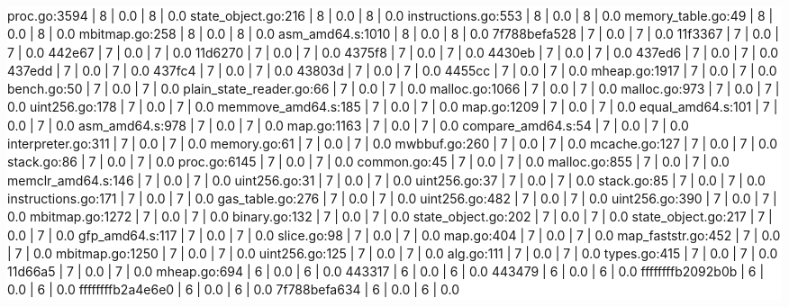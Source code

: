 proc.go:3594                                     |      8 |   0.0 |   8 |   0.0
state_object.go:216                              |      8 |   0.0 |   8 |   0.0
instructions.go:553                              |      8 |   0.0 |   8 |   0.0
memory_table.go:49                               |      8 |   0.0 |   8 |   0.0
mbitmap.go:258                                   |      8 |   0.0 |   8 |   0.0
asm_amd64.s:1010                                 |      8 |   0.0 |   8 |   0.0
7f788befa528                                     |      7 |   0.0 |   7 |   0.0
11f3367                                          |      7 |   0.0 |   7 |   0.0
442e67                                           |      7 |   0.0 |   7 |   0.0
11d6270                                          |      7 |   0.0 |   7 |   0.0
4375f8                                           |      7 |   0.0 |   7 |   0.0
4430eb                                           |      7 |   0.0 |   7 |   0.0
437ed6                                           |      7 |   0.0 |   7 |   0.0
437edd                                           |      7 |   0.0 |   7 |   0.0
437fc4                                           |      7 |   0.0 |   7 |   0.0
43803d                                           |      7 |   0.0 |   7 |   0.0
4455cc                                           |      7 |   0.0 |   7 |   0.0
mheap.go:1917                                    |      7 |   0.0 |   7 |   0.0
bench.go:50                                      |      7 |   0.0 |   7 |   0.0
plain_state_reader.go:66                         |      7 |   0.0 |   7 |   0.0
malloc.go:1066                                   |      7 |   0.0 |   7 |   0.0
malloc.go:973                                    |      7 |   0.0 |   7 |   0.0
uint256.go:178                                   |      7 |   0.0 |   7 |   0.0
memmove_amd64.s:185                              |      7 |   0.0 |   7 |   0.0
map.go:1209                                      |      7 |   0.0 |   7 |   0.0
equal_amd64.s:101                                |      7 |   0.0 |   7 |   0.0
asm_amd64.s:978                                  |      7 |   0.0 |   7 |   0.0
map.go:1163                                      |      7 |   0.0 |   7 |   0.0
compare_amd64.s:54                               |      7 |   0.0 |   7 |   0.0
interpreter.go:311                               |      7 |   0.0 |   7 |   0.0
memory.go:61                                     |      7 |   0.0 |   7 |   0.0
mwbbuf.go:260                                    |      7 |   0.0 |   7 |   0.0
mcache.go:127                                    |      7 |   0.0 |   7 |   0.0
stack.go:86                                      |      7 |   0.0 |   7 |   0.0
proc.go:6145                                     |      7 |   0.0 |   7 |   0.0
common.go:45                                     |      7 |   0.0 |   7 |   0.0
malloc.go:855                                    |      7 |   0.0 |   7 |   0.0
memclr_amd64.s:146                               |      7 |   0.0 |   7 |   0.0
uint256.go:31                                    |      7 |   0.0 |   7 |   0.0
uint256.go:37                                    |      7 |   0.0 |   7 |   0.0
stack.go:85                                      |      7 |   0.0 |   7 |   0.0
instructions.go:171                              |      7 |   0.0 |   7 |   0.0
gas_table.go:276                                 |      7 |   0.0 |   7 |   0.0
uint256.go:482                                   |      7 |   0.0 |   7 |   0.0
uint256.go:390                                   |      7 |   0.0 |   7 |   0.0
mbitmap.go:1272                                  |      7 |   0.0 |   7 |   0.0
binary.go:132                                    |      7 |   0.0 |   7 |   0.0
state_object.go:202                              |      7 |   0.0 |   7 |   0.0
state_object.go:217                              |      7 |   0.0 |   7 |   0.0
gfp_amd64.s:117                                  |      7 |   0.0 |   7 |   0.0
slice.go:98                                      |      7 |   0.0 |   7 |   0.0
map.go:404                                       |      7 |   0.0 |   7 |   0.0
map_faststr.go:452                               |      7 |   0.0 |   7 |   0.0
mbitmap.go:1250                                  |      7 |   0.0 |   7 |   0.0
uint256.go:125                                   |      7 |   0.0 |   7 |   0.0
alg.go:111                                       |      7 |   0.0 |   7 |   0.0
types.go:415                                     |      7 |   0.0 |   7 |   0.0
11d66a5                                          |      7 |   0.0 |   7 |   0.0
mheap.go:694                                     |      6 |   0.0 |   6 |   0.0
443317                                           |      6 |   0.0 |   6 |   0.0
443479                                           |      6 |   0.0 |   6 |   0.0
ffffffffb2092b0b                                 |      6 |   0.0 |   6 |   0.0
ffffffffb2a4e6e0                                 |      6 |   0.0 |   6 |   0.0
7f788befa634                                     |      6 |   0.0 |   6 |   0.0